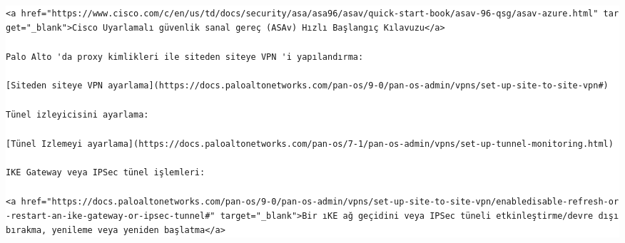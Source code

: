 ```
<a href="https://www.cisco.com/c/en/us/td/docs/security/asa/asa96/asav/quick-start-book/asav-96-qsg/asav-azure.html" target="_blank">Cisco Uyarlamalı güvenlik sanal gereç (ASAv) Hızlı Başlangıç Kılavuzu</a>

Palo Alto 'da proxy kimlikleri ile siteden siteye VPN 'i yapılandırma:

[Siteden siteye VPN ayarlama](https://docs.paloaltonetworks.com/pan-os/9-0/pan-os-admin/vpns/set-up-site-to-site-vpn#)

Tünel izleyicisini ayarlama:

[Tünel Izlemeyi ayarlama](https://docs.paloaltonetworks.com/pan-os/7-1/pan-os-admin/vpns/set-up-tunnel-monitoring.html)

IKE Gateway veya IPSec tünel işlemleri:

<a href="https://docs.paloaltonetworks.com/pan-os/9-0/pan-os-admin/vpns/set-up-site-to-site-vpn/enabledisable-refresh-or-restart-an-ike-gateway-or-ipsec-tunnel#" target="_blank">Bir ıKE ağ geçidini veya IPSec tüneli etkinleştirme/devre dışı bırakma, yenileme veya yeniden başlatma</a>
